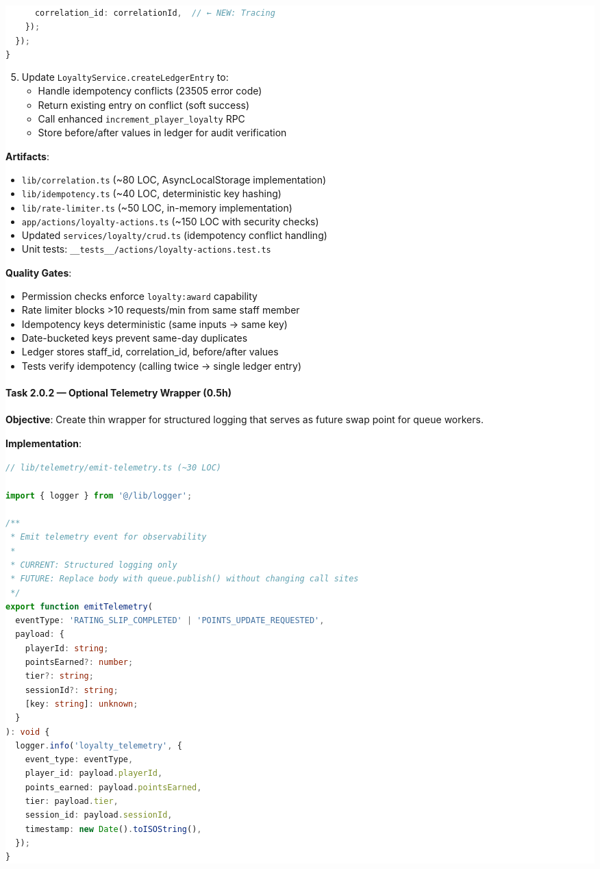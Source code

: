    ```typescript
         correlation_id: correlationId,  // ← NEW: Tracing
       });
     });
   }
   ```

5. Update `LoyaltyService.createLedgerEntry` to:
   - Handle idempotency conflicts (23505 error code)
   - Return existing entry on conflict (soft success)
   - Call enhanced `increment_player_loyalty` RPC
   - Store before/after values in ledger for audit verification

**Artifacts**:
- `lib/correlation.ts` (~80 LOC, AsyncLocalStorage implementation)
- `lib/idempotency.ts` (~40 LOC, deterministic key hashing)
- `lib/rate-limiter.ts` (~50 LOC, in-memory implementation)
- `app/actions/loyalty-actions.ts` (~150 LOC with security checks)
- Updated `services/loyalty/crud.ts` (idempotency conflict handling)
- Unit tests: `__tests__/actions/loyalty-actions.test.ts`

**Quality Gates**:
- Permission checks enforce `loyalty:award` capability
- Rate limiter blocks >10 requests/min from same staff member
- Idempotency keys deterministic (same inputs → same key)
- Date-bucketed keys prevent same-day duplicates
- Ledger stores staff_id, correlation_id, before/after values
- Tests verify idempotency (calling twice → single ledger entry)

#### Task 2.0.2 — Optional Telemetry Wrapper (0.5h)

**Objective**: Create thin wrapper for structured logging that serves as future swap point for queue workers.

**Implementation**:

```typescript
// lib/telemetry/emit-telemetry.ts (~30 LOC)

import { logger } from '@/lib/logger';

/**
 * Emit telemetry event for observability
 *
 * CURRENT: Structured logging only
 * FUTURE: Replace body with queue.publish() without changing call sites
 */
export function emitTelemetry(
  eventType: 'RATING_SLIP_COMPLETED' | 'POINTS_UPDATE_REQUESTED',
  payload: {
    playerId: string;
    pointsEarned?: number;
    tier?: string;
    sessionId?: string;
    [key: string]: unknown;
  }
): void {
  logger.info('loyalty_telemetry', {
    event_type: eventType,
    player_id: payload.playerId,
    points_earned: payload.pointsEarned,
    tier: payload.tier,
    session_id: payload.sessionId,
    timestamp: new Date().toISOString(),
  });
}
```
